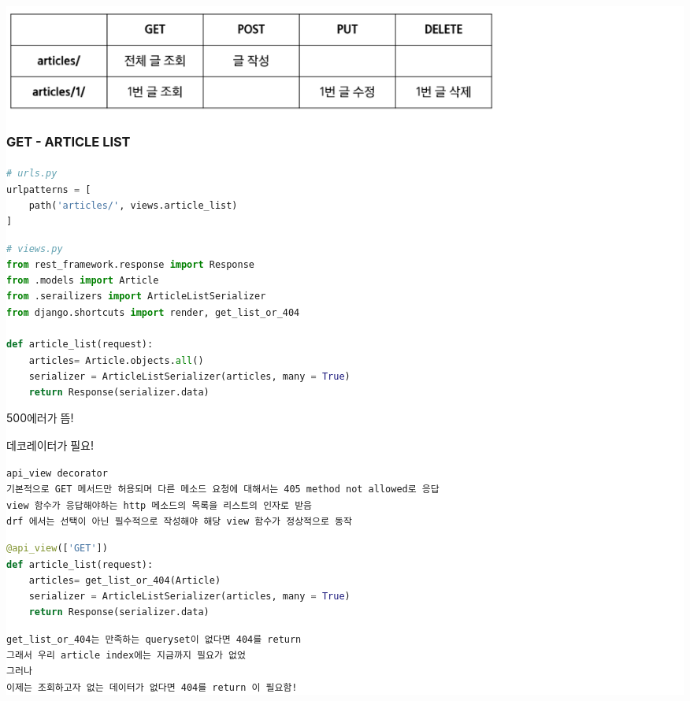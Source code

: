 

![image-20220420140459664](220420_RESTAPI.assets/image-20220420140459664.png)

### GET - ARTICLE LIST

```python
# urls.py
urlpatterns = [
    path('articles/', views.article_list)
]
```

```python
# views.py
from rest_framework.response import Response
from .models import Article
from .serailizers import ArticleListSerializer
from django.shortcuts import render, get_list_or_404

def article_list(request):
    articles= Article.objects.all()
    serializer = ArticleListSerializer(articles, many = True)
    return Response(serializer.data)
```

500에러가 뜸! 

데코레이터가 필요!

```
api_view decorator
기본적으로 GET 메서드만 허용되며 다른 메소드 요청에 대해서는 405 method not allowed로 응답
view 함수가 응답해야하는 http 메소드의 목록을 리스트의 인자로 받음
drf 에서는 선택이 아닌 필수적으로 작성해야 해당 view 함수가 정상적으로 동작
```

```python
@api_view(['GET'])
def article_list(request):
    articles= get_list_or_404(Article)
    serializer = ArticleListSerializer(articles, many = True)
    return Response(serializer.data)
```

```
get_list_or_404는 만족하는 queryset이 없다면 404를 return
그래서 우리 article index에는 지금까지 필요가 없었
그러나 
이제는 조회하고자 없는 데이터가 없다면 404를 return 이 필요함!
```
